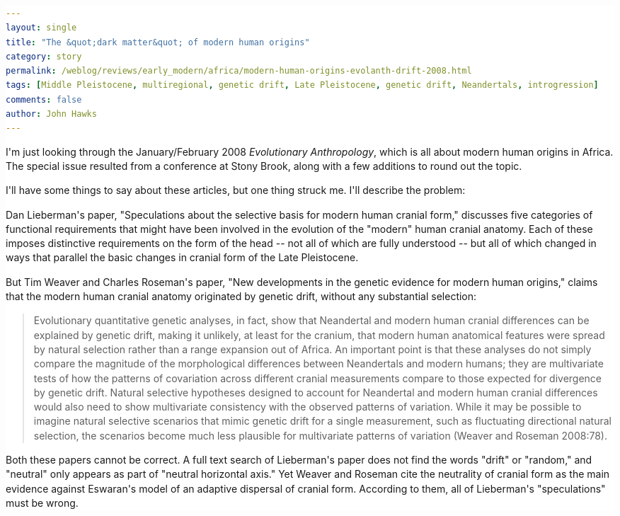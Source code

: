```yaml
---
layout: single 
title: "The &quot;dark matter&quot; of modern human origins" 
category: story
permalink: /weblog/reviews/early_modern/africa/modern-human-origins-evolanth-drift-2008.html
tags: [Middle Pleistocene, multiregional, genetic drift, Late Pleistocene, genetic drift, Neandertals, introgression] 
comments: false 
author: John Hawks 
---
```



<p>
I'm just looking through the January/February 2008 <i>Evolutionary Anthropology</i>, which is all about modern human origins in Africa. The special issue resulted from a conference at Stony Brook, along with a few additions to round out the topic. 
</p>

<p>
I'll have some things to say about these articles, but one thing struck me. I'll describe the problem:
</p>

<p>
Dan Lieberman's paper, "Speculations about the selective basis for modern human cranial form," discusses five categories of functional requirements that might have been involved in the evolution of the "modern" human cranial anatomy. Each of these imposes distinctive requirements on the form of the head -- not all of which are fully understood -- but all of which changed in ways that parallel the basic changes in cranial form of the Late Pleistocene. 
</p>

<p>
But Tim Weaver and Charles Roseman's paper, "New developments in the genetic evidence for modern human origins," claims that the modern human cranial anatomy originated by genetic drift, without any substantial selection: 
</p>

<blockquote>Evolutionary quantitative genetic analyses, in fact, show that Neandertal and modern human cranial differences can be explained by genetic drift, making it unlikely, at least for the cranium, that modern human anatomical features were spread by natural selection rather than a range expansion out of Africa. An important point is that these analyses do not simply compare the magnitude of the morphological differences between Neandertals and modern humans; they are multivariate tests of how the patterns of covariation across different cranial measurements compare to those expected for divergence by genetic drift. Natural selective hypotheses designed to account for Neandertal and modern human cranial differences would also need to show multivariate consistency with the observed patterns of variation. While it may be possible to imagine natural selective scenarios that mimic genetic drift for a single measurement, such as fluctuating directional natural selection, the scenarios become much less plausible for multivariate patterns of variation (Weaver and Roseman 2008:78).</blockquote>

<p>
Both these papers cannot be correct. A full text search of Lieberman's paper does not find the words "drift" or "random," and "neutral" only appears as part of "neutral horizontal axis." Yet Weaver and Roseman cite the neutrality of cranial form as the main evidence against Eswaran's model of an adaptive dispersal of cranial form. According to them, all of Lieberman's "speculations" must be wrong. 
</p>
